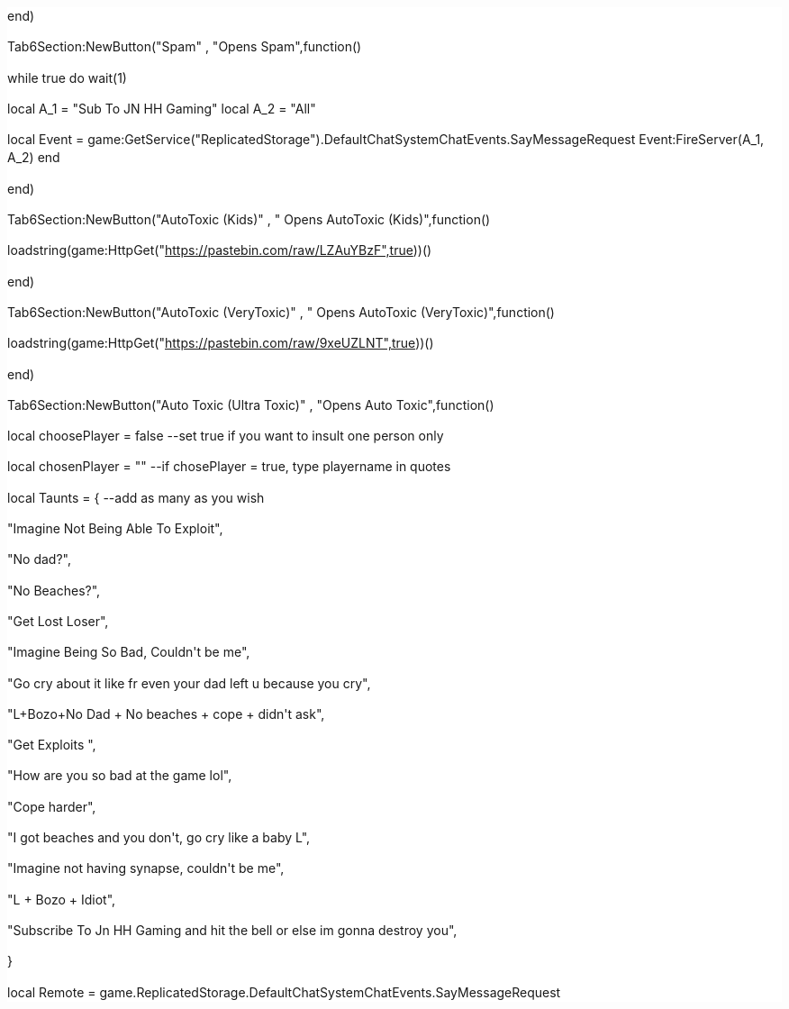 end)

Tab6Section:NewButton("Spam" , "Opens Spam",function()

while true do wait(1) 

local A_1 = "Sub To JN HH Gaming" local A_2 = "All" 

local Event = game:GetService("ReplicatedStorage").DefaultChatSystemChatEvents.SayMessageRequest Event:FireServer(A_1, A_2) end

end)

Tab6Section:NewButton("AutoToxic (Kids)" , " Opens AutoToxic (Kids)",function()

loadstring(game:HttpGet("https://pastebin.com/raw/LZAuYBzF",true))()

end)

Tab6Section:NewButton("AutoToxic (VeryToxic)" , " Opens AutoToxic (VeryToxic)",function()

loadstring(game:HttpGet("https://pastebin.com/raw/9xeUZLNT",true))()

end)

Tab6Section:NewButton("Auto Toxic (Ultra Toxic)" , "Opens Auto Toxic",function()

local choosePlayer = false --set true if you want to insult one person only

local chosenPlayer = "" --if chosePlayer = true, type playername in quotes

local Taunts = { --add as many as you wish

  "Imagine Not Being Able To Exploit",

  "No dad?",

  "No Beaches?",

  "Get Lost Loser",

  "Imagine Being So Bad, Couldn't be me",

"Go cry about it like fr even your dad left u because you cry",

"L+Bozo+No Dad + No beaches + cope + didn't ask",

"Get Exploits ",

"How are you so bad at the game lol",

"Cope harder",

"I got beaches and you don't, go cry like a baby L",

"Imagine not having synapse, couldn't be me",

"L + Bozo + Idiot",

"Subscribe To Jn HH Gaming and hit the bell or else im gonna destroy you",

}

local Remote = game.ReplicatedStorage.DefaultChatSystemChatEvents.SayMessageRequest

